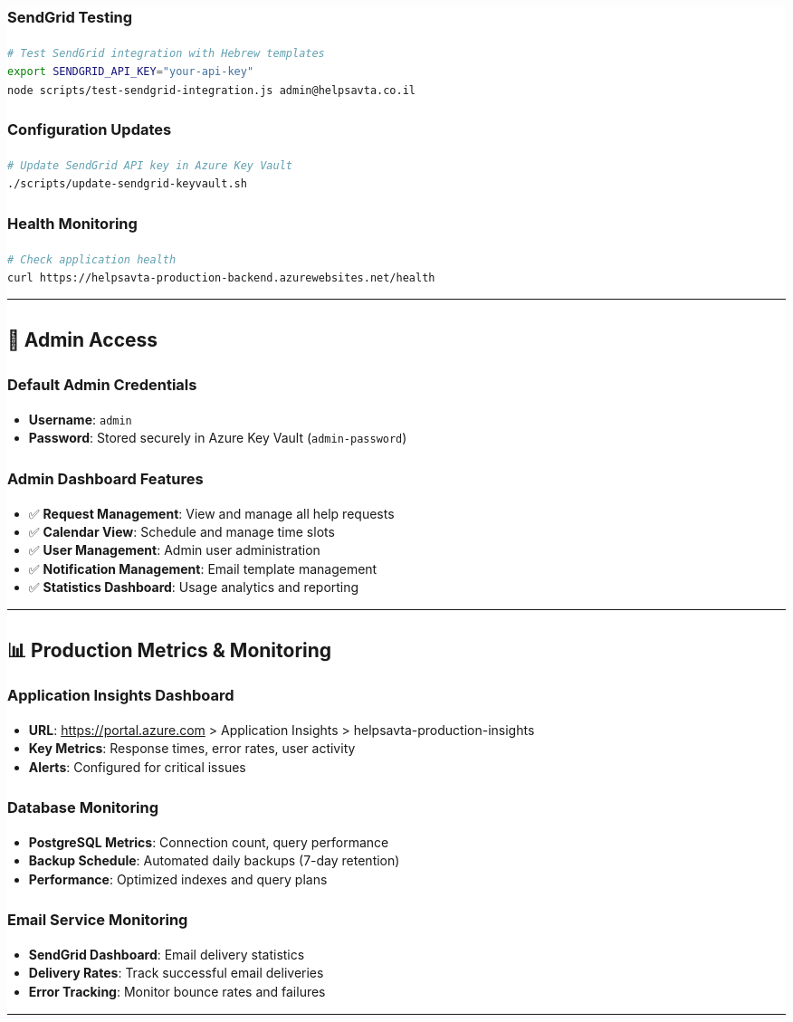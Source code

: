 ### SendGrid Testing
```bash
# Test SendGrid integration with Hebrew templates
export SENDGRID_API_KEY="your-api-key"
node scripts/test-sendgrid-integration.js admin@helpsavta.co.il
```

### Configuration Updates
```bash
# Update SendGrid API key in Azure Key Vault
./scripts/update-sendgrid-keyvault.sh
```

### Health Monitoring
```bash
# Check application health
curl https://helpsavta-production-backend.azurewebsites.net/health
```

---

## 👥 Admin Access

### Default Admin Credentials
- **Username**: `admin`
- **Password**: Stored securely in Azure Key Vault (`admin-password`)

### Admin Dashboard Features
- ✅ **Request Management**: View and manage all help requests
- ✅ **Calendar View**: Schedule and manage time slots
- ✅ **User Management**: Admin user administration
- ✅ **Notification Management**: Email template management
- ✅ **Statistics Dashboard**: Usage analytics and reporting

---

## 📊 Production Metrics & Monitoring

### Application Insights Dashboard
- **URL**: https://portal.azure.com > Application Insights > helpsavta-production-insights
- **Key Metrics**: Response times, error rates, user activity
- **Alerts**: Configured for critical issues

### Database Monitoring
- **PostgreSQL Metrics**: Connection count, query performance
- **Backup Schedule**: Automated daily backups (7-day retention)
- **Performance**: Optimized indexes and query plans

### Email Service Monitoring
- **SendGrid Dashboard**: Email delivery statistics
- **Delivery Rates**: Track successful email deliveries
- **Error Tracking**: Monitor bounce rates and failures

---